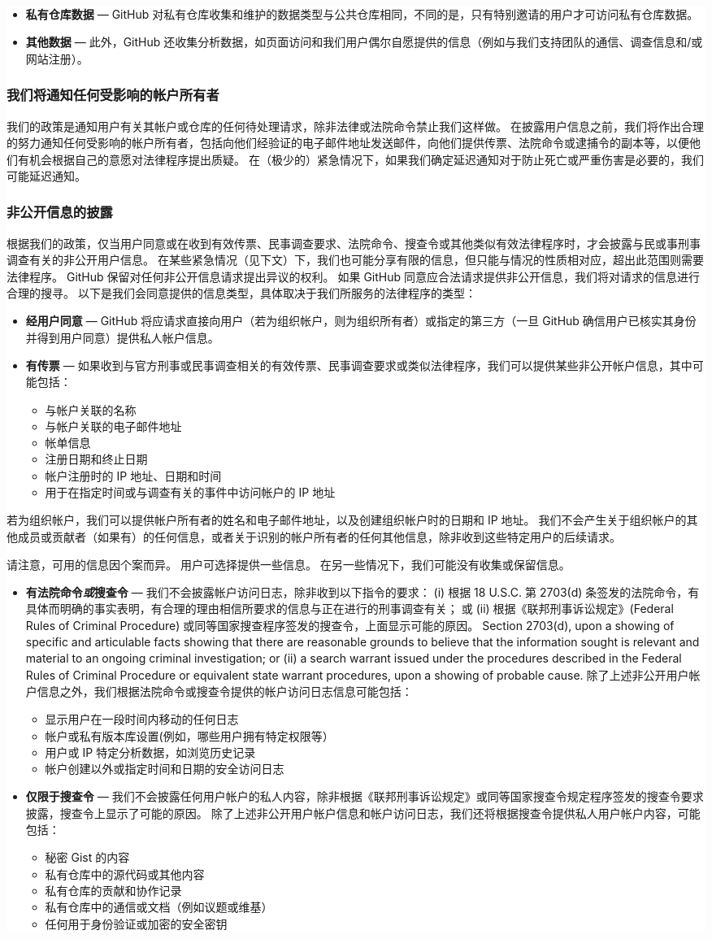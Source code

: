 - <a name="private-repository-data"></a>
**私有仓库数据** — GitHub 对私有仓库收集和维护的数据类型与公共仓库相同，不同的是，只有特别邀请的用户才可访问私有仓库数据。

- <a name="other-data"></a>
**其他数据** — 此外，GitHub 还收集分析数据，如页面访问和我们用户偶尔自愿提供的信息（例如与我们支持团队的通信、调查信息和/或网站注册）。

### 我们将通知任何受影响的帐户所有者

我们的政策是通知用户有关其帐户或仓库的任何待处理请求，除非法律或法院命令禁止我们这样做。 在披露用户信息之前，我们将作出合理的努力通知任何受影响的帐户所有者，包括向他们经验证的电子邮件地址发送邮件，向他们提供传票、法院命令或逮捕令的副本等，以便他们有机会根据自己的意愿对法律程序提出质疑。 在（极少的）紧急情况下，如果我们确定延迟通知对于防止死亡或严重伤害是必要的，我们可能延迟通知。

### 非公开信息的披露

根据我们的政策，仅当用户同意或在收到有效传票、民事调查要求、法院命令、搜查令或其他类似有效法律程序时，才会披露与民或事刑事调查有关的非公开用户信息。 在某些紧急情况（见下文）下，我们也可能分享有限的信息，但只能与情况的性质相对应，超出此范围则需要法律程序。 GitHub 保留对任何非公开信息请求提出异议的权利。 如果 GitHub 同意应合法请求提供非公开信息，我们将对请求的信息进行合理的搜寻。 以下是我们会同意提供的信息类型，具体取决于我们所服务的法律程序的类型：

- <a name="with-user-consent"></a>
**经用户同意** — GitHub 将应请求直接向用户（若为组织帐户，则为组织所有者）或指定的第三方（一旦 GitHub 确信用户已核实其身份并得到用户同意）提供私人帐户信息。

- <a name="with-a-subpoena"></a>
**有传票** — 如果收到与官方刑事或民事调查相关的有效传票、民事调查要求或类似法律程序，我们可以提供某些非公开帐户信息，其中可能包括：

  - 与帐户关联的名称
  - 与帐户关联的电子邮件地址
  - 帐单信息
  - 注册日期和终止日期
  - 帐户注册时的 IP 地址、日期和时间
  - 用于在指定时间或与调查有关的事件中访问帐户的 IP 地址

若为组织帐户，我们可以提供帐户所有者的姓名和电子邮件地址，以及创建组织帐户时的日期和 IP 地址。 我们不会产生关于组织帐户的其他成员或贡献者（如果有）的任何信息，或者关于识别的帐户所有者的任何其他信息，除非收到这些特定用户的后续请求。

请注意，可用的信息因个案而异。 用户可选择提供一些信息。 在另一些情况下，我们可能没有收集或保留信息。

- <a name="with-a-court-order-or-a-search-warrant"></a>
**有法院命令*或*搜查令** — 我们不会披露帐户访问日志，除非收到以下指令的要求： (i) 根据 18 U.S.C. 第 2703(d) 条签发的法院命令，有具体而明确的事实表明，有合理的理由相信所要求的信息与正在进行的刑事调查有关； 或 (ii) 根据《联邦刑事诉讼规定》(Federal Rules of Criminal Procedure) 或同等国家搜查程序签发的搜查令，上面显示可能的原因。 Section 2703(d), upon a showing of specific and articulable facts showing that there are reasonable grounds to believe that the information sought is relevant and material to an ongoing criminal investigation; or (ii) a search warrant issued under the procedures described in the Federal Rules of Criminal Procedure or equivalent state warrant procedures, upon a showing of probable cause. 除了上述非公开用户帐户信息之外，我们根据法院命令或搜查令提供的帐户访问日志信息可能包括：

  - 显示用户在一段时间内移动的任何日志
  - 帐户或私有版本库设置(例如，哪些用户拥有特定权限等）
  - 用户或 IP 特定分析数据，如浏览历史记录
  - 帐户创建以外或指定时间和日期的安全访问日志

- <a name="only-with-a-search-warrant"></a>
**仅限于搜查令** — 我们不会披露任何用户帐户的私人内容，除非根据《联邦刑事诉讼规定》或同等国家搜查令规定程序签发的搜查令要求披露，搜查令上显示了可能的原因。 除了上述非公开用户帐户信息和帐户访问日志，我们还将根据搜查令提供私人用户帐户内容，可能包括：

  - 秘密 Gist 的内容
  - 私有仓库中的源代码或其他内容
  - 私有仓库的贡献和协作记录
  - 私有仓库中的通信或文档（例如议题或维基）
  - 任何用于身份验证或加密的安全密钥

